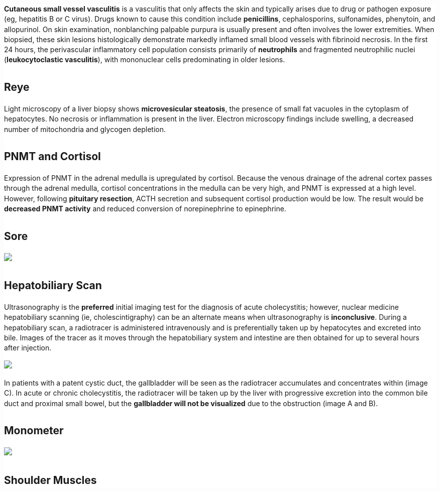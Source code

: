 **Cutaneous small vessel vasculitis** is a vasculitis that only affects the skin and typically arises due to drug or pathogen exposure (eg, hepatitis B or C virus).  Drugs known to cause this condition include **penicillins**, cephalosporins, sulfonamides, phenytoin, and allopurinol.  On skin examination, nonblanching palpable purpura is usually present and often involves the lower extremities.  When biopsied, these skin lesions histologically demonstrate markedly inflamed small blood vessels with fibrinoid necrosis.  In the first 24 hours, the perivascular inflammatory cell population consists primarily of **neutrophils** and fragmented neutrophilic nuclei (**leukocytoclastic vasculitis**), with mononuclear cells predominating in older lesions.

## Reye

Light microscopy of a liver biopsy shows **microvesicular steatosis**, the presence of small fat vacuoles in the cytoplasm of hepatocytes.  No necrosis or inflammation is present in the liver.  Electron microscopy findings include swelling, a decreased number of mitochondria and glycogen depletion.

## PNMT and Cortisol

Expression of PNMT in the adrenal medulla is upregulated by cortisol.  Because the venous drainage of the adrenal cortex passes through the adrenal medulla, cortisol concentrations in the medulla can be very high, and PNMT is expressed at a high level.  However, following **pituitary resection**, ACTH secretion and subsequent cortisol production would be low.  The result would be **decreased PNMT activity** and reduced conversion of norepinephrine to epinephrine.

## Sore

![](https://photos.thisispiggy.com/file/wikiFiles/L9939.jpg)

## Hepatobiliary Scan

Ultrasonography is the **preferred** initial imaging test for the diagnosis of acute cholecystitis; however, nuclear medicine hepatobiliary scanning (ie, cholescintigraphy) can be an alternate means when ultrasonography is **inconclusive**.  During a hepatobiliary scan, a radiotracer is administered intravenously and is preferentially taken up by hepatocytes and excreted into bile.  Images of the tracer as it moves through the hepatobiliary system and intestine are then obtained for up to several hours after injection.

![](https://photos.thisispiggy.com/file/wikiFiles/L22766.jpg)

In patients with a patent cystic duct, the gallbladder will be seen as the radiotracer accumulates and concentrates within (image C).  In acute or chronic cholecystitis, the radiotracer will be taken up by the liver with progressive excretion into the common bile duct and proximal small bowel, but the **gallbladder will not be visualized** due to the obstruction (image A and B).

## Monometer

![](https://photos.thisispiggy.com/file/wikiFiles/L27471.jpg)

## Shoulder Muscles
